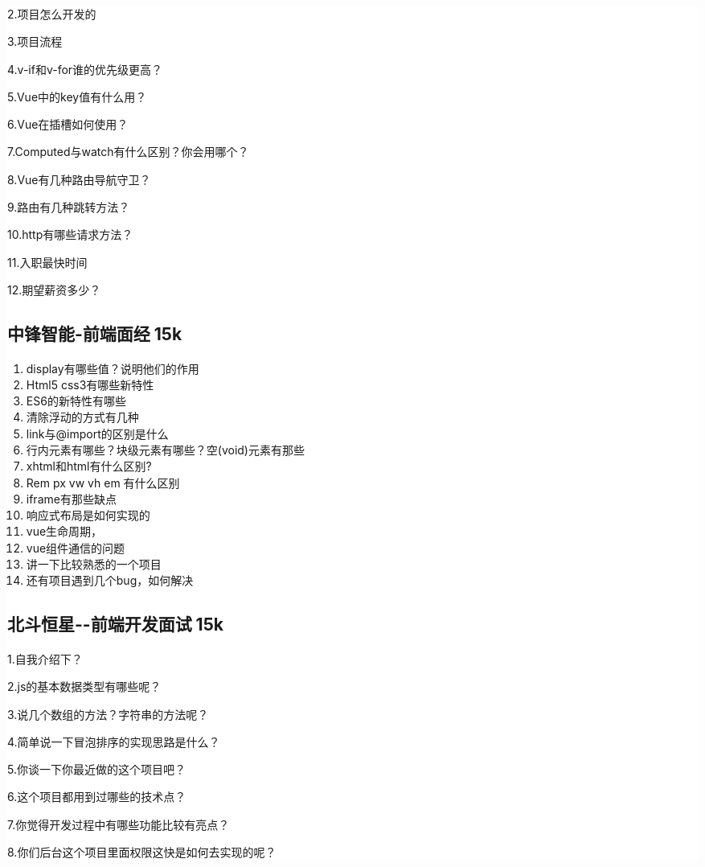 2.项目怎么开发的

3.项目流程

4.v-if和v-for谁的优先级更高？

5.Vue中的key值有什么用？

6.Vue在插槽如何使用？

7.Computed与watch有什么区别？你会用哪个？

8.Vue有几种路由导航守卫？

9.路由有几种跳转方法？

10.http有哪些请求方法？

11.入职最快时间

12.期望薪资多少？ 



## 中锋智能-前端面经  15k

1. display有哪些值？说明他们的作用
2. Html5 css3有哪些新特性
3. ES6的新特性有哪些
4. 清除浮动的方式有几种
5. link与@import的区别是什么
6. 行内元素有哪些？块级元素有哪些？空(void)元素有那些
7. xhtml和html有什么区别?
8. Rem px vw vh em 有什么区别
9. iframe有那些缺点
10. 响应式布局是如何实现的
11. vue生命周期，
12. vue组件通信的问题
13. 讲一下比较熟悉的一个项目
14. 还有项目遇到几个bug，如何解决



## 北斗恒星--前端开发面试  15k

1.自我介绍下？

2.js的基本数据类型有哪些呢？

3.说几个数组的方法？字符串的方法呢？

4.简单说一下冒泡排序的实现思路是什么？

5.你谈一下你最近做的这个项目吧？

6.这个项目都用到过哪些的技术点？

7.你觉得开发过程中有哪些功能比较有亮点？

8.你们后台这个项目里面权限这快是如何去实现的呢？
